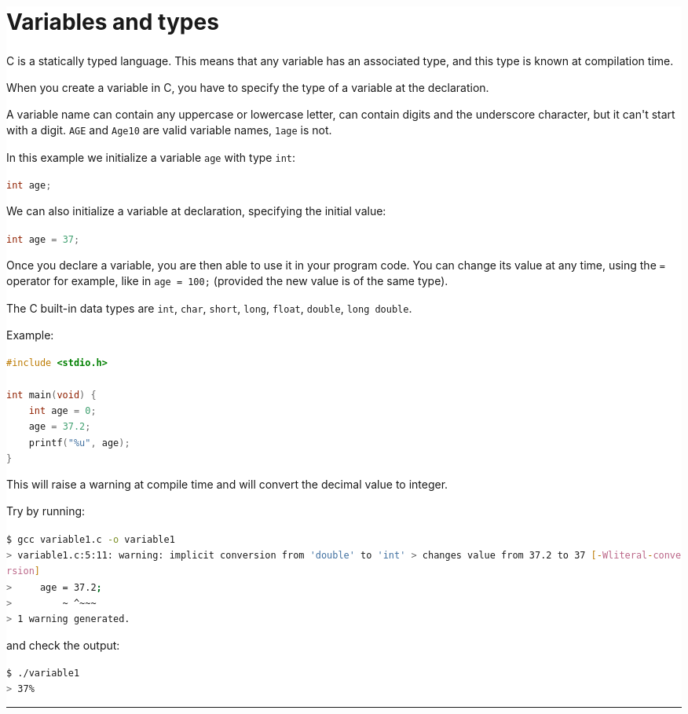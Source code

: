 # Variables and types

C is a statically typed language. This means that any variable has an associated type, and this type is known at compilation time.

When you create a variable in C, you have to specify the type of a variable at the declaration.

A variable name can contain any uppercase or lowercase letter, can contain digits and the underscore character, but it can't start with a  digit. `AGE` and `Age10` are valid variable names, `1age` is not.

In this example we initialize a variable `age` with type `int`:

```c
int age;
```

We can also initialize a variable at declaration, specifying the initial value:

```c
int age = 37;
```

Once you declare a variable, you are then able to use it in your program code. You can change its value at any time, using the `=` operator for example, like in `age = 100;` (provided the new value is of the same type).

The C built-in data types are `int`, `char`, `short`, `long`, `float`, `double`, `long double`.

Example:

```c
#include <stdio.h>

int main(void) {
    int age = 0;
    age = 37.2;
    printf("%u", age);
}
```

This will raise a warning at compile time and will convert the decimal value to integer.

Try by running:

```bash
$ gcc variable1.c -o variable1
> variable1.c:5:11: warning: implicit conversion from 'double' to 'int' > changes value from 37.2 to 37 [-Wliteral-conversion]
>     age = 37.2;
>         ~ ^~~~
> 1 warning generated.
```

and check the output:

```bash
$ ./variable1
> 37%
```

---